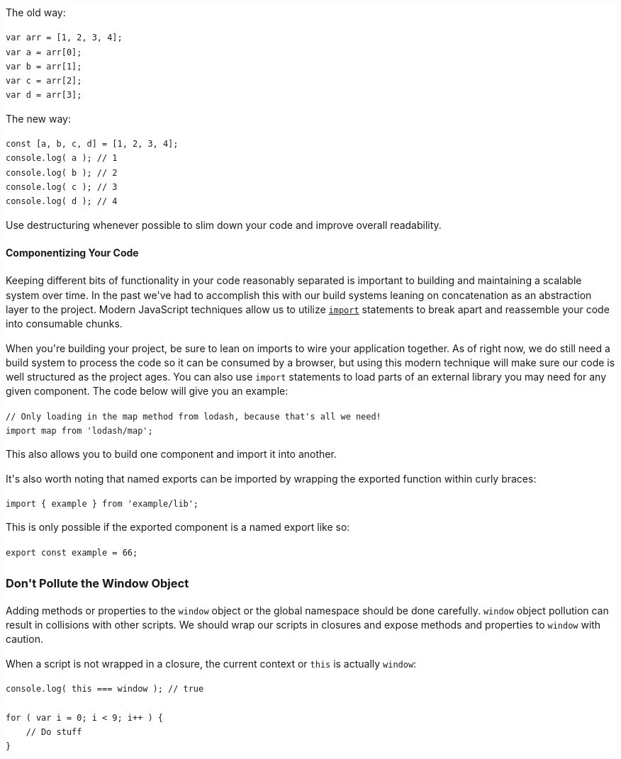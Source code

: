 The old way:

    var arr = [1, 2, 3, 4];
    var a = arr[0];
    var b = arr[1];
    var c = arr[2];
    var d = arr[3];

The new way:

    const [a, b, c, d] = [1, 2, 3, 4];
    console.log( a ); // 1
    console.log( b ); // 2
    console.log( c ); // 3
    console.log( d ); // 4

Use destructuring whenever possible to slim down your code and improve overall readability.

#### Componentizing Your Code

Keeping different bits of functionality in your code reasonably separated is important
to building and maintaining a scalable system over time. In the past we've had to
accomplish this with our build systems leaning on concatenation as an abstraction
layer to the project. Modern JavaScript techniques allow us to utilize [`import`](https://developer.mozilla.org/en-US/docs/Web/JavaScript/Reference/Statements/import) statements
to break apart and reassemble your code into consumable chunks.

When you're building your project, be sure to lean on imports to wire your application
together. As of right now, we do still need a build system to process the code so it can be
consumed by a browser, but using this modern technique will make sure our code is well
structured as the project ages. You can also use `import` statements to load parts of an external
library you may need for any given component. The code below will give you an example:

    // Only loading in the map method from lodash, because that's all we need!
    import map from 'lodash/map';

This also allows you to build one component and import it into another.

It's also worth noting that named exports can be imported by wrapping the exported function within curly braces:


    import { example } from 'example/lib';

This is only possible if the exported component is a named export like so:

    export const example = 66;

### Don't Pollute the Window Object

Adding methods or properties to the `window` object or the global namespace should be done carefully. `window` object pollution can result in collisions with other scripts. We should wrap our scripts in closures and expose methods and properties to `window` with caution.

When a script is not wrapped in a closure, the current context or `this` is actually `window`:

    console.log( this === window ); // true

    for ( var i = 0; i < 9; i++ ) {
        // Do stuff
    }
